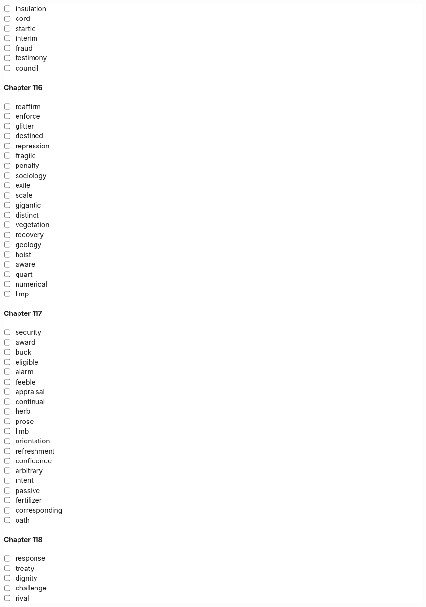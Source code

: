 - [ ] insulation
- [ ] cord
- [ ] startle
- [ ] interim
- [ ] fraud
- [ ] testimony
- [ ] council

#### Chapter 116

- [ ] reaffirm
- [ ] enforce
- [ ] glitter
- [ ] destined
- [ ] repression
- [ ] fragile
- [ ] penalty
- [ ] sociology
- [ ] exile
- [ ] scale
- [ ] gigantic
- [ ] distinct
- [ ] vegetation
- [ ] recovery
- [ ] geology
- [ ] hoist
- [ ] aware
- [ ] quart
- [ ] numerical
- [ ] limp

#### Chapter 117

- [ ] security
- [ ] award
- [ ] buck
- [ ] eligible
- [ ] alarm
- [ ] feeble
- [ ] appraisal
- [ ] continual
- [ ] herb
- [ ] prose
- [ ] limb
- [ ] orientation
- [ ] refreshment
- [ ] confidence
- [ ] arbitrary
- [ ] intent
- [ ] passive
- [ ] fertilizer
- [ ] corresponding
- [ ] oath

#### Chapter 118

- [ ] response
- [ ] treaty
- [ ] dignity
- [ ] challenge
- [ ] rival
